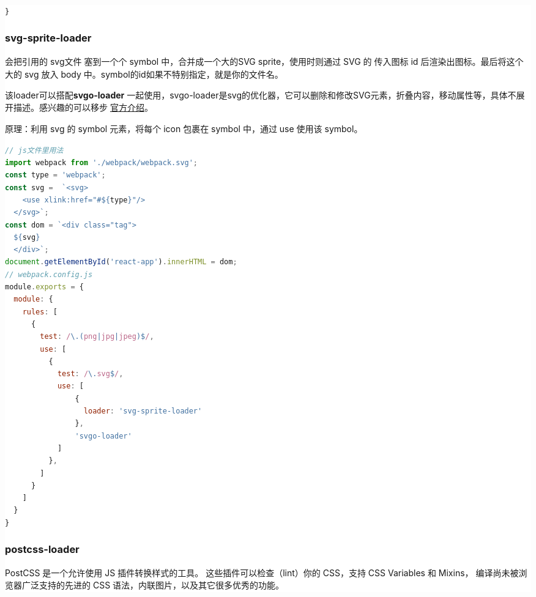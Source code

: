 ```javascript
}
```

### svg-sprite-loader

会把引用的 svg文件 塞到一个个 symbol 中，合并成一个大的SVG sprite，使用时则通过 SVG 的 <use> 传入图标 id 后渲染出图标。最后将这个大的 svg 放入 body 中。symbol的id如果不特别指定，就是你的文件名。

该loader可以搭配**svgo-loader** 一起使用，svgo-loader是svg的优化器，它可以删除和修改SVG元素，折叠内容，移动属性等，具体不展开描述。感兴趣的可以移步 [官方介绍](https://link.juejin.cn?target=https%3A%2F%2Fgithub.com%2Fsvg%2Fsvgo-loader)。

原理：利用 svg 的 symbol 元素，将每个 icon 包裹在 symbol 中，通过 use 使用该 symbol。

```javascript
// js文件里用法
import webpack from './webpack/webpack.svg';
const type = 'webpack';
const svg =  `<svg>
    <use xlink:href="#${type}"/>
  </svg>`;
const dom = `<div class="tag">
  ${svg}
  </div>`;
document.getElementById('react-app').innerHTML = dom;
// webpack.config.js
module.exports = {
  module: {
    rules: [
      {
        test: /\.(png|jpg|jpeg)$/,
        use: [
          {
            test: /\.svg$/,
            use: [
                {
                  loader: 'svg-sprite-loader'
                },
                'svgo-loader'
            ]
          },
        ]
      }
    ]
  }
}
```

 

### postcss-loader

PostCSS 是一个允许使用 JS 插件转换样式的工具。 这些插件可以检查（lint）你的 CSS，支持 CSS Variables 和 Mixins， 编译尚未被浏览器广泛支持的先进的 CSS 语法，内联图片，以及其它很多优秀的功能。
